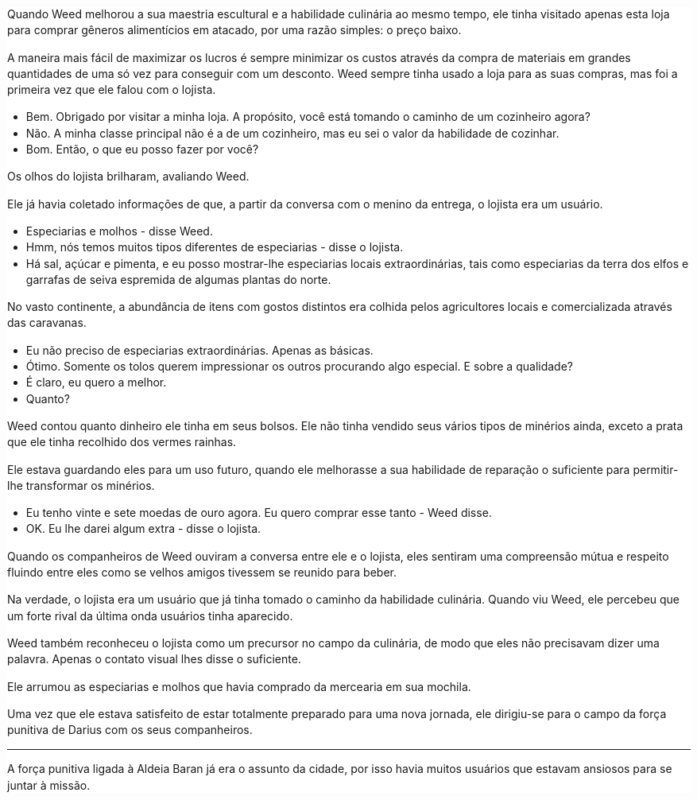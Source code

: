 Quando Weed melhorou a sua maestria escultural e a habilidade culinária ao mesmo tempo, ele tinha visitado apenas esta loja para comprar gêneros alimentícios em atacado, por uma razão simples: o preço baixo.

A maneira mais fácil de maximizar os lucros é sempre minimizar os custos através da compra de materiais em grandes quantidades de uma só vez para conseguir com um desconto. Weed sempre tinha usado a loja para as suas compras, mas foi a primeira vez que ele falou com o lojista.

- Bem. Obrigado por visitar a minha loja. A propósito, você está tomando o caminho de um cozinheiro agora?
- Não. A minha classe principal não é a de um cozinheiro, mas eu sei o valor da habilidade de cozinhar.
- Bom. Então, o que eu posso fazer por você?

Os olhos do lojista brilharam, avaliando Weed.

Ele já havia coletado informações de que, a partir da conversa com o menino da entrega, o lojista era um usuário.

- Especiarias e molhos - disse Weed.
- Hmm, nós temos muitos tipos diferentes de especiarias - disse o lojista.
- Há sal, açúcar e pimenta, e eu posso mostrar-lhe especiarias locais extraordinárias, tais como especiarias da terra dos elfos e garrafas de seiva espremida de algumas plantas do norte.

No vasto continente, a abundância de itens com gostos distintos era colhida pelos agricultores locais e comercializada através das caravanas.

- Eu não preciso de especiarias extraordinárias. Apenas as básicas.
- Ótimo. Somente os tolos querem impressionar os outros procurando algo especial. E sobre a qualidade?
- É claro, eu quero a melhor.
- Quanto?

Weed contou quanto dinheiro ele tinha em seus bolsos. Ele não tinha vendido seus vários tipos de minérios ainda, exceto a prata que ele tinha recolhido dos vermes rainhas.

Ele estava guardando eles para um uso futuro, quando ele melhorasse a sua habilidade de reparação o suficiente para permitir-lhe transformar os minérios.

- Eu tenho vinte e sete moedas de ouro agora. Eu quero comprar esse tanto - Weed disse.
- OK. Eu lhe darei algum extra - disse o lojista.

Quando os companheiros de Weed ouviram a conversa entre ele e o lojista, eles sentiram uma compreensão mútua e respeito fluindo entre eles como se velhos amigos tivessem se reunido para beber.

Na verdade, o lojista era um usuário que já tinha tomado o caminho da habilidade culinária. Quando viu Weed, ele percebeu que um forte rival da última onda usuários tinha aparecido.

Weed também reconheceu o lojista como um precursor no campo da culinária, de modo que eles não precisavam dizer uma palavra. Apenas o contato visual lhes disse o suficiente.

Ele arrumou as especiarias e molhos que havia comprado da mercearia em sua mochila.

Uma vez que ele estava satisfeito de estar totalmente preparado para uma nova jornada, ele dirigiu-se para o campo da força punitiva de Darius com os seus companheiros.

***

A força punitiva ligada à Aldeia Baran já era o assunto da cidade, por isso havia muitos usuários que estavam ansiosos para se juntar à missão.
